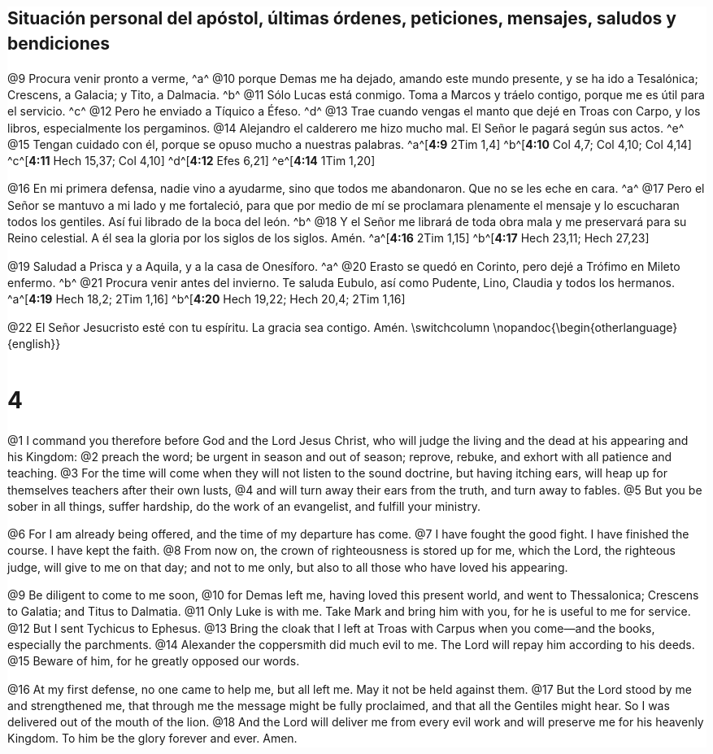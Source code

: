 ## Situación personal del apóstol, últimas órdenes, peticiones, mensajes, saludos y bendiciones
@9 Procura venir pronto a verme, ^a^ @10 porque Demas me ha dejado, amando este mundo presente, y se ha ido a Tesalónica; Crescens, a Galacia; y Tito, a Dalmacia. ^b^ @11 Sólo Lucas está conmigo. Toma a Marcos y tráelo contigo, porque me es útil para el servicio. ^c^ @12 Pero he enviado a Tíquico a Éfeso. ^d^ @13 Trae cuando vengas el manto que dejé en Troas con Carpo, y los libros, especialmente los pergaminos. @14 Alejandro el calderero me hizo mucho mal. El Señor le pagará según sus actos. ^e^ @15 Tengan cuidado con él, porque se opuso mucho a nuestras palabras.
^a^[**4:9** 2Tim 1,4] ^b^[**4:10** Col 4,7; Col 4,10; Col 4,14] ^c^[**4:11** Hech 15,37; Col 4,10] ^d^[**4:12** Efes 6,21] ^e^[**4:14** 1Tim 1,20]

@16 En mi primera defensa, nadie vino a ayudarme, sino que todos me abandonaron. Que no se les eche en cara. ^a^ @17 Pero el Señor se mantuvo a mi lado y me fortaleció, para que por medio de mí se proclamara plenamente el mensaje y lo escucharan todos los gentiles. Así fui librado de la boca del león. ^b^ @18 Y el Señor me librará de toda obra mala y me preservará para su Reino celestial. A él sea la gloria por los siglos de los siglos. Amén.
^a^[**4:16** 2Tim 1,15] ^b^[**4:17** Hech 23,11; Hech 27,23]

@19 Saludad a Prisca y a Aquila, y a la casa de Onesíforo. ^a^ @20 Erasto se quedó en Corinto, pero dejé a Trófimo en Mileto enfermo. ^b^ @21 Procura venir antes del invierno. Te saluda Eubulo, así como Pudente, Lino, Claudia y todos los hermanos.
^a^[**4:19** Hech 18,2; 2Tim 1,16] ^b^[**4:20** Hech 19,22; Hech 20,4; 2Tim 1,16]

@22 El Señor Jesucristo esté con tu espíritu. La gracia sea contigo. Amén.
\switchcolumn
\nopandoc{\begin{otherlanguage}{english}}

# 4
@1 I command you therefore before God and the Lord Jesus Christ, who will judge the living and the dead at his appearing and his Kingdom: @2 preach the word; be urgent in season and out of season; reprove, rebuke, and exhort with all patience and teaching. @3 For the time will come when they will not listen to the sound doctrine, but having itching ears, will heap up for themselves teachers after their own lusts, @4 and will turn away their ears from the truth, and turn away to fables. @5 But you be sober in all things, suffer hardship, do the work of an evangelist, and fulfill your ministry. 

@6 For I am already being offered, and the time of my departure has come. @7 I have fought the good fight. I have finished the course. I have kept the faith. @8 From now on, the crown of righteousness is stored up for me, which the Lord, the righteous judge, will give to me on that day; and not to me only, but also to all those who have loved his appearing. 

@9 Be diligent to come to me soon, @10 for Demas left me, having loved this present world, and went to Thessalonica; Crescens to Galatia; and Titus to Dalmatia. @11 Only Luke is with me. Take Mark and bring him with you, for he is useful to me for service. @12 But I sent Tychicus to Ephesus. @13 Bring the cloak that I left at Troas with Carpus when you come—and the books, especially the parchments. @14 Alexander the coppersmith did much evil to me. The Lord will repay him according to his deeds. @15 Beware of him, for he greatly opposed our words. 

@16 At my first defense, no one came to help me, but all left me. May it not be held against them. @17 But the Lord stood by me and strengthened me, that through me the message might be fully proclaimed, and that all the Gentiles might hear. So I was delivered out of the mouth of the lion. @18 And the Lord will deliver me from every evil work and will preserve me for his heavenly Kingdom. To him be the glory forever and ever. Amen. 
